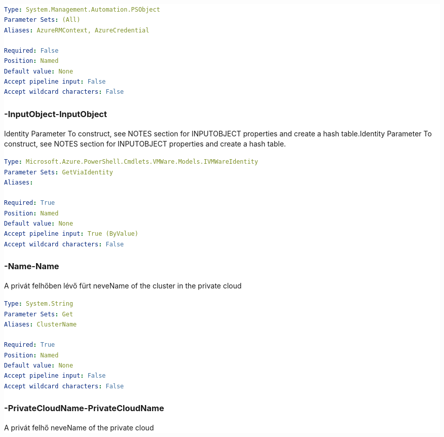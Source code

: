 ```yaml
Type: System.Management.Automation.PSObject
Parameter Sets: (All)
Aliases: AzureRMContext, AzureCredential

Required: False
Position: Named
Default value: None
Accept pipeline input: False
Accept wildcard characters: False
```

### <span data-ttu-id="45a18-118">-InputObject</span><span class="sxs-lookup"><span data-stu-id="45a18-118">-InputObject</span></span>
<span data-ttu-id="45a18-119">Identity Parameter To construct, see NOTES section for INPUTOBJECT properties and create a hash table.</span><span class="sxs-lookup"><span data-stu-id="45a18-119">Identity Parameter To construct, see NOTES section for INPUTOBJECT properties and create a hash table.</span></span>

```yaml
Type: Microsoft.Azure.PowerShell.Cmdlets.VMWare.Models.IVMWareIdentity
Parameter Sets: GetViaIdentity
Aliases:

Required: True
Position: Named
Default value: None
Accept pipeline input: True (ByValue)
Accept wildcard characters: False
```

### <span data-ttu-id="45a18-120">-Name</span><span class="sxs-lookup"><span data-stu-id="45a18-120">-Name</span></span>
<span data-ttu-id="45a18-121">A privát felhőben lévő fürt neve</span><span class="sxs-lookup"><span data-stu-id="45a18-121">Name of the cluster in the private cloud</span></span>

```yaml
Type: System.String
Parameter Sets: Get
Aliases: ClusterName

Required: True
Position: Named
Default value: None
Accept pipeline input: False
Accept wildcard characters: False
```

### <span data-ttu-id="45a18-122">-PrivateCloudName</span><span class="sxs-lookup"><span data-stu-id="45a18-122">-PrivateCloudName</span></span>
<span data-ttu-id="45a18-123">A privát felhő neve</span><span class="sxs-lookup"><span data-stu-id="45a18-123">Name of the private cloud</span></span>
